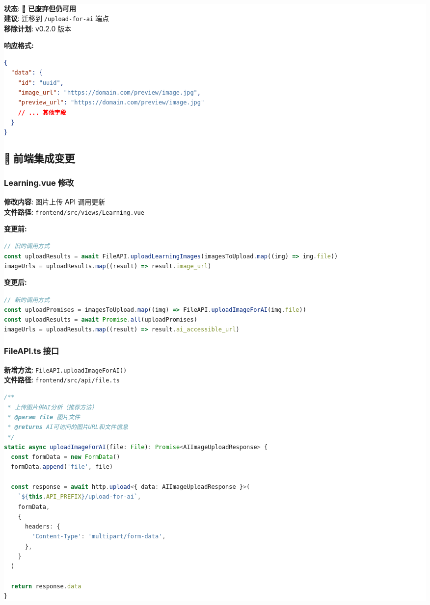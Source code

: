**状态**: 🔶 **已废弃但仍可用**  
**建议**: 迁移到 `/upload-for-ai` 端点  
**移除计划**: v0.2.0 版本

**响应格式:**

```json
{
  "data": {
    "id": "uuid",
    "image_url": "https://domain.com/preview/image.jpg",
    "preview_url": "https://domain.com/preview/image.jpg"
    // ... 其他字段
  }
}
```

## 🔧 前端集成变更

### Learning.vue 修改

**修改内容**: 图片上传 API 调用更新  
**文件路径**: `frontend/src/views/Learning.vue`

**变更前:**

```typescript
// 旧的调用方式
const uploadResults = await FileAPI.uploadLearningImages(imagesToUpload.map((img) => img.file))
imageUrls = uploadResults.map((result) => result.image_url)
```

**变更后:**

```typescript
// 新的调用方式
const uploadPromises = imagesToUpload.map((img) => FileAPI.uploadImageForAI(img.file))
const uploadResults = await Promise.all(uploadPromises)
imageUrls = uploadResults.map((result) => result.ai_accessible_url)
```

### FileAPI.ts 接口

**新增方法**: `FileAPI.uploadImageForAI()`  
**文件路径**: `frontend/src/api/file.ts`

```typescript
/**
 * 上传图片供AI分析（推荐方法）
 * @param file 图片文件
 * @returns AI可访问的图片URL和文件信息
 */
static async uploadImageForAI(file: File): Promise<AIImageUploadResponse> {
  const formData = new FormData()
  formData.append('file', file)

  const response = await http.upload<{ data: AIImageUploadResponse }>(
    `${this.API_PREFIX}/upload-for-ai`,
    formData,
    {
      headers: {
        'Content-Type': 'multipart/form-data',
      },
    }
  )

  return response.data
}
```